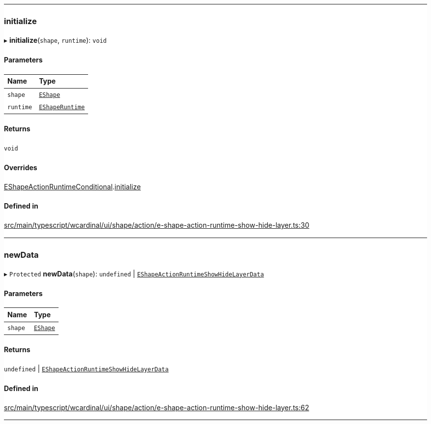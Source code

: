 ___

### initialize

▸ **initialize**(`shape`, `runtime`): `void`

#### Parameters

| Name | Type |
| :------ | :------ |
| `shape` | [`EShape`](../interfaces/EShape.md) |
| `runtime` | [`EShapeRuntime`](EShapeRuntime.md) |

#### Returns

`void`

#### Overrides

[EShapeActionRuntimeConditional](EShapeActionRuntimeConditional.md).[initialize](EShapeActionRuntimeConditional.md#initialize)

#### Defined in

[src/main/typescript/wcardinal/ui/shape/action/e-shape-action-runtime-show-hide-layer.ts:30](https://github.com/winter-cardinal/winter-cardinal-ui/blob/v0.179.0/src/main/typescript/wcardinal/ui/shape/action/e-shape-action-runtime-show-hide-layer.ts#L30)

___

### newData

▸ `Protected` **newData**(`shape`): `undefined` \| [`EShapeActionRuntimeShowHideLayerData`](../interfaces/EShapeActionRuntimeShowHideLayerData.md)

#### Parameters

| Name | Type |
| :------ | :------ |
| `shape` | [`EShape`](../interfaces/EShape.md) |

#### Returns

`undefined` \| [`EShapeActionRuntimeShowHideLayerData`](../interfaces/EShapeActionRuntimeShowHideLayerData.md)

#### Defined in

[src/main/typescript/wcardinal/ui/shape/action/e-shape-action-runtime-show-hide-layer.ts:62](https://github.com/winter-cardinal/winter-cardinal-ui/blob/v0.179.0/src/main/typescript/wcardinal/ui/shape/action/e-shape-action-runtime-show-hide-layer.ts#L62)

___
